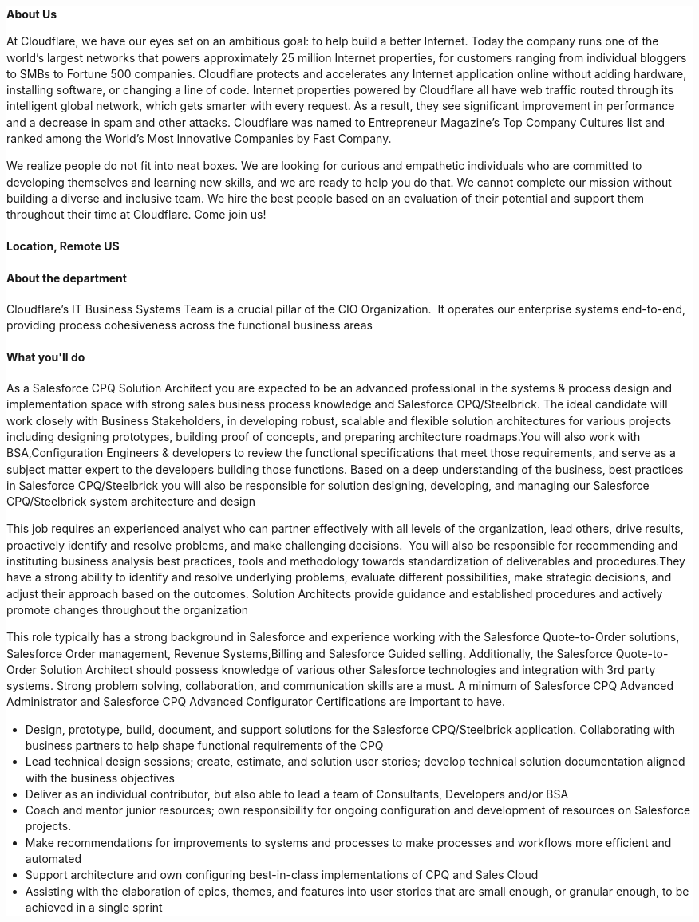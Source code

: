 <div class="content-intro">
	<div><strong>About Us</strong></div>
	<div>
		<p><span style="font-weight: 400;">At Cloudflare, we have our eyes set on an ambitious goal: to help build a better Internet. Today the company runs one of the world’s largest networks that powers approximately 25 million Internet properties, for customers ranging from individual bloggers to SMBs to Fortune 500 companies. Cloudflare protects and accelerates any Internet application online without adding hardware, installing software, or changing a line of code. Internet properties powered by Cloudflare all have web traffic routed through its intelligent global network, which gets smarter with every request. As a result, they see significant improvement in performance and a decrease in spam and other attacks. Cloudflare was named to Entrepreneur Magazine’s Top Company Cultures list and ranked among the World’s Most Innovative Companies by Fast Company.</span><span style="font-weight: 400;">&nbsp;</span></p>
		<p><span style="font-weight: 400;">We realize people do not fit into neat boxes. We are looking for curious and empathetic individuals who are committed to developing themselves and learning new skills, and we are ready to help you do that. We cannot complete our mission without building a diverse and inclusive team. We hire the best people based on an evaluation of their potential and support them throughout their time at Cloudflare. Come join us!&nbsp;</span></p>
	</div>
</div>
<h4>Location, Remote US</h4>
<h4>About the department</h4>
<p>Cloudflare’s IT Business Systems Team is a crucial pillar of the CIO Organization.&nbsp; It operates our enterprise systems end-to-end, providing process cohesiveness across the functional business areas</p>
<h4>What you'll do</h4>
<p>As a Salesforce CPQ Solution Architect you are expected to be an advanced professional in the systems &amp; process design and implementation space with strong sales business process knowledge and Salesforce CPQ/Steelbrick. The ideal candidate will work closely with Business Stakeholders, in developing robust, scalable and flexible solution architectures for various projects including designing prototypes, building proof of concepts, and preparing architecture roadmaps.You will also work with BSA,Configuration Engineers &amp; developers to review the functional specifications that meet those requirements, and serve as a subject matter expert to the developers building those functions. Based on a deep understanding of the business, best practices in Salesforce CPQ/Steelbrick you will also be responsible for solution designing, developing, and managing our Salesforce CPQ/Steelbrick system architecture and design</p>
<p>This job requires an experienced analyst who can partner effectively with all levels of the organization, lead others, drive results, proactively identify and resolve problems, and make challenging decisions.&nbsp; You will also be responsible for recommending and instituting business analysis best practices, tools and methodology towards standardization of deliverables and procedures.They have a strong ability to identify and resolve underlying problems, evaluate different possibilities, make strategic decisions, and adjust their approach based on the outcomes. Solution Architects provide guidance and established procedures and actively promote changes throughout the organization</p>
<p>This role typically has a strong background in Salesforce and experience working with the Salesforce Quote-to-Order solutions, Salesforce Order management, Revenue Systems,Billing and Salesforce Guided selling. Additionally, the Salesforce Quote-to-Order Solution Architect should possess knowledge of various other Salesforce technologies and integration with 3rd party systems. Strong problem solving, collaboration, and communication skills are a must. A minimum of Salesforce CPQ Advanced Administrator and Salesforce CPQ Advanced Configurator Certifications are important to have.</p>
<ul>
	<li>Design, prototype, build, document, and support solutions for the Salesforce CPQ/Steelbrick application. Collaborating with business partners to help shape functional requirements of the CPQ</li>
	<li>Lead technical design sessions; create, estimate, and solution user stories; develop technical solution documentation aligned with the business objectives</li>
	<li>Deliver as an individual contributor, but also able to lead a team of Consultants, Developers and/or BSA&nbsp;</li>
	<li>Coach and mentor junior resources; own responsibility for ongoing configuration and development of resources on Salesforce projects.</li>
	<li>Make recommendations for improvements to systems and processes to make processes and workflows more efficient and automated</li>
	<li>Support architecture and own configuring best-in-class implementations of CPQ and Sales Cloud</li>
	<li>Assisting with the elaboration of epics, themes, and features into user stories that are small enough, or granular enough, to be achieved in a single sprint</li>